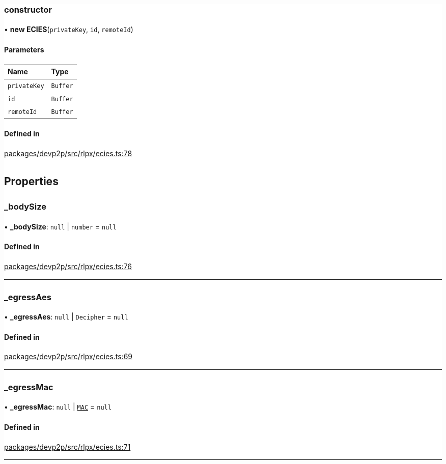 ### constructor

• **new ECIES**(`privateKey`, `id`, `remoteId`)

#### Parameters

| Name | Type |
| :------ | :------ |
| `privateKey` | `Buffer` |
| `id` | `Buffer` |
| `remoteId` | `Buffer` |

#### Defined in

[packages/devp2p/src/rlpx/ecies.ts:78](https://github.com/ethereumjs/ethereumjs-monorepo/blob/master/packages/devp2p/src/rlpx/ecies.ts#L78)

## Properties

### \_bodySize

• **\_bodySize**: ``null`` \| `number` = `null`

#### Defined in

[packages/devp2p/src/rlpx/ecies.ts:76](https://github.com/ethereumjs/ethereumjs-monorepo/blob/master/packages/devp2p/src/rlpx/ecies.ts#L76)

___

### \_egressAes

• **\_egressAes**: ``null`` \| `Decipher` = `null`

#### Defined in

[packages/devp2p/src/rlpx/ecies.ts:69](https://github.com/ethereumjs/ethereumjs-monorepo/blob/master/packages/devp2p/src/rlpx/ecies.ts#L69)

___

### \_egressMac

• **\_egressMac**: ``null`` \| [`MAC`](MAC.md) = `null`

#### Defined in

[packages/devp2p/src/rlpx/ecies.ts:71](https://github.com/ethereumjs/ethereumjs-monorepo/blob/master/packages/devp2p/src/rlpx/ecies.ts#L71)

___
